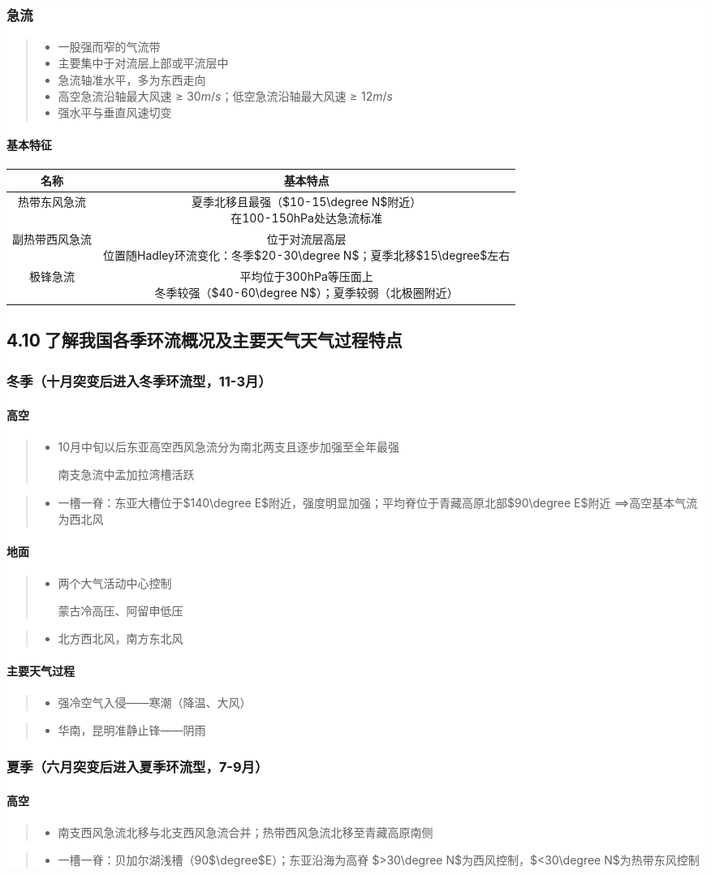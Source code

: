 ### 急流

> - 一股强而窄的气流带
> - 主要集中于对流层上部或平流层中
> - 急流轴准水平，多为东西走向
> - 高空急流沿轴最大风速$\ge 30m/s$；低空急流沿轴最大风速$\ge 12m/s$
> - 强水平与垂直风速切变



#### 基本特征

|      名称      |                           基本特点                           |
| :------------: | :----------------------------------------------------------: |
|  热带东风急流  | 夏季北移且最强（$10-15\degree N$附近）<br>在100-150hPa处达急流标准 |
| 副热带西风急流 | 位于对流层高层<br>位置随Hadley环流变化：冬季$20-30\degree N$；夏季北移$15\degree$左右 |
|    极锋急流    | 平均位于300hPa等压面上<br>冬季较强（$40-60\degree N$）；夏季较弱（北极圈附近） |

## 4.10	了解我国各季环流概况及主要天气天气过程特点

### 冬季（十月突变后进入冬季环流型，11-3月）

#### 高空

> - 10月中旬以后东亚高空西风急流分为南北两支且逐步加强至全年最强
>
>     南支急流中孟加拉湾槽活跃

> - 一槽一脊：东亚大槽位于$140\degree E$附近，强度明显加强；平均脊位于青藏高原北部$90\degree E$附近
>     ==>高空基本气流为西北风

#### 地面

> - 两个大气活动中心控制
>
>     蒙古冷高压、阿留申低压

> - 北方西北风，南方东北风

#### 主要天气过程

> - 强冷空气入侵——寒潮（降温、大风）

> - 华南，昆明准静止锋——阴雨

### 夏季（六月突变后进入夏季环流型，7-9月）

#### 高空

> - 南支西风急流北移与北支西风急流合并；热带西风急流北移至青藏高原南侧

> - 一槽一脊：贝加尔湖浅槽（90$\degree$E）；东亚沿海为高脊
> $>30\degree N$为西风控制，$<30\degree N$为热带东风控制
